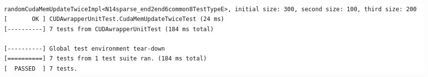 ```
randomCudaMemUpdateTwiceImpl<N14sparse_end2end6common8TestTypeE>, initial size: 300, second size: 100, third size: 200
[       OK ] CUDAwrapperUnitTest.CudaMemUpdateTwiceTest (24 ms)
[----------] 7 tests from CUDAwrapperUnitTest (184 ms total)

[----------] Global test environment tear-down
[==========] 7 tests from 1 test suite ran. (184 ms total)
[  PASSED  ] 7 tests.
```